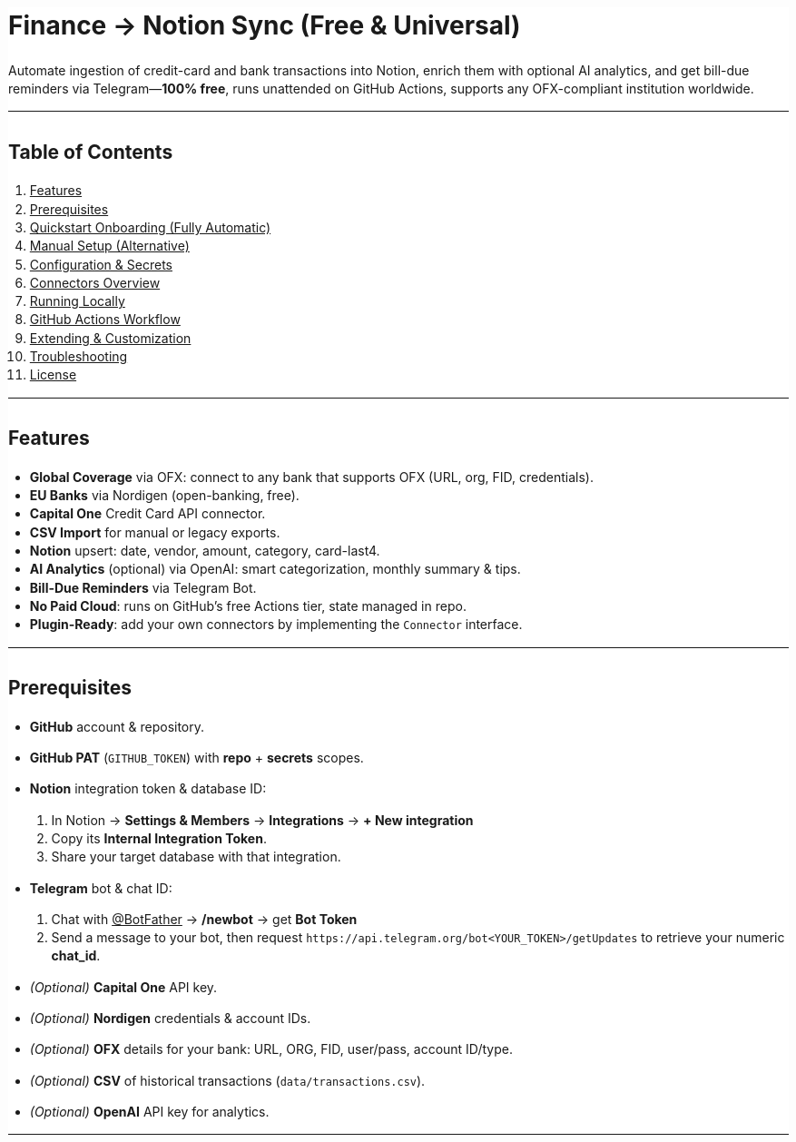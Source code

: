 # Finance → Notion Sync (Free & Universal)

Automate ingestion of credit-card and bank transactions into Notion, enrich them with optional AI analytics, and get bill-due reminders via Telegram—**100% free**, runs unattended on GitHub Actions, supports any OFX-compliant institution worldwide.

---

## Table of Contents

1. [Features](#features)
2. [Prerequisites](#prerequisites)
3. [Quickstart Onboarding (Fully Automatic)](#quickstart-onboarding-fully-automatic)
4. [Manual Setup (Alternative)](#manual-setup-alternative)
5. [Configuration & Secrets](#configuration--secrets)
6. [Connectors Overview](#connectors-overview)
7. [Running Locally](#running-locally)
8. [GitHub Actions Workflow](#github-actions-workflow)
9. [Extending & Customization](#extending--customization)
10. [Troubleshooting](#troubleshooting)
11. [License](#license)

---

## Features

* **Global Coverage** via OFX: connect to any bank that supports OFX (URL, org, FID, credentials).
* **EU Banks** via Nordigen (open-banking, free).
* **Capital One** Credit Card API connector.
* **CSV Import** for manual or legacy exports.
* **Notion** upsert: date, vendor, amount, category, card-last4.
* **AI Analytics** (optional) via OpenAI: smart categorization, monthly summary & tips.
* **Bill-Due Reminders** via Telegram Bot.
* **No Paid Cloud**: runs on GitHub’s free Actions tier, state managed in repo.
* **Plugin-Ready**: add your own connectors by implementing the `Connector` interface.

---

## Prerequisites

* **GitHub** account & repository.
* **GitHub PAT** (`GITHUB_TOKEN`) with **repo** + **secrets** scopes.
* **Notion** integration token & database ID:

  1. In Notion → **Settings & Members** → **Integrations** → **+ New integration**
  2. Copy its **Internal Integration Token**.
  3. Share your target database with that integration.
* **Telegram** bot & chat ID:

  1. Chat with [@BotFather](https://t.me/BotFather) → **/newbot** → get **Bot Token**
  2. Send a message to your bot, then request
     `https://api.telegram.org/bot<YOUR_TOKEN>/getUpdates`
     to retrieve your numeric **chat\_id**.
* *(Optional)* **Capital One** API key.
* *(Optional)* **Nordigen** credentials & account IDs.
* *(Optional)* **OFX** details for your bank: URL, ORG, FID, user/pass, account ID/type.
* *(Optional)* **CSV** of historical transactions (`data/transactions.csv`).
* *(Optional)* **OpenAI** API key for analytics.

---